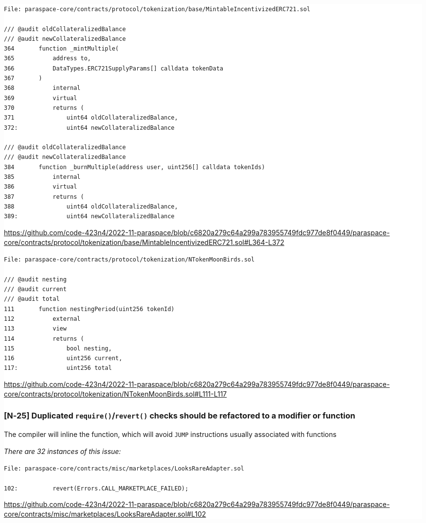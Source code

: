 ```solidity
File: paraspace-core/contracts/protocol/tokenization/base/MintableIncentivizedERC721.sol

/// @audit oldCollateralizedBalance
/// @audit newCollateralizedBalance
364       function _mintMultiple(
365           address to,
366           DataTypes.ERC721SupplyParams[] calldata tokenData
367       )
368           internal
369           virtual
370           returns (
371               uint64 oldCollateralizedBalance,
372:              uint64 newCollateralizedBalance

/// @audit oldCollateralizedBalance
/// @audit newCollateralizedBalance
384       function _burnMultiple(address user, uint256[] calldata tokenIds)
385           internal
386           virtual
387           returns (
388               uint64 oldCollateralizedBalance,
389:              uint64 newCollateralizedBalance

```
https://github.com/code-423n4/2022-11-paraspace/blob/c6820a279c64a299a783955749fdc977de8f0449/paraspace-core/contracts/protocol/tokenization/base/MintableIncentivizedERC721.sol#L364-L372

```solidity
File: paraspace-core/contracts/protocol/tokenization/NTokenMoonBirds.sol

/// @audit nesting
/// @audit current
/// @audit total
111       function nestingPeriod(uint256 tokenId)
112           external
113           view
114           returns (
115               bool nesting,
116               uint256 current,
117:              uint256 total

```
https://github.com/code-423n4/2022-11-paraspace/blob/c6820a279c64a299a783955749fdc977de8f0449/paraspace-core/contracts/protocol/tokenization/NTokenMoonBirds.sol#L111-L117

### [N&#x2011;25]  Duplicated `require()`/`revert()` checks should be refactored to a modifier or function
The compiler will inline the function, which will avoid `JUMP` instructions usually associated with functions

*There are 32 instances of this issue:*
```solidity
File: paraspace-core/contracts/misc/marketplaces/LooksRareAdapter.sol

102:          revert(Errors.CALL_MARKETPLACE_FAILED);

```
https://github.com/code-423n4/2022-11-paraspace/blob/c6820a279c64a299a783955749fdc977de8f0449/paraspace-core/contracts/misc/marketplaces/LooksRareAdapter.sol#L102
